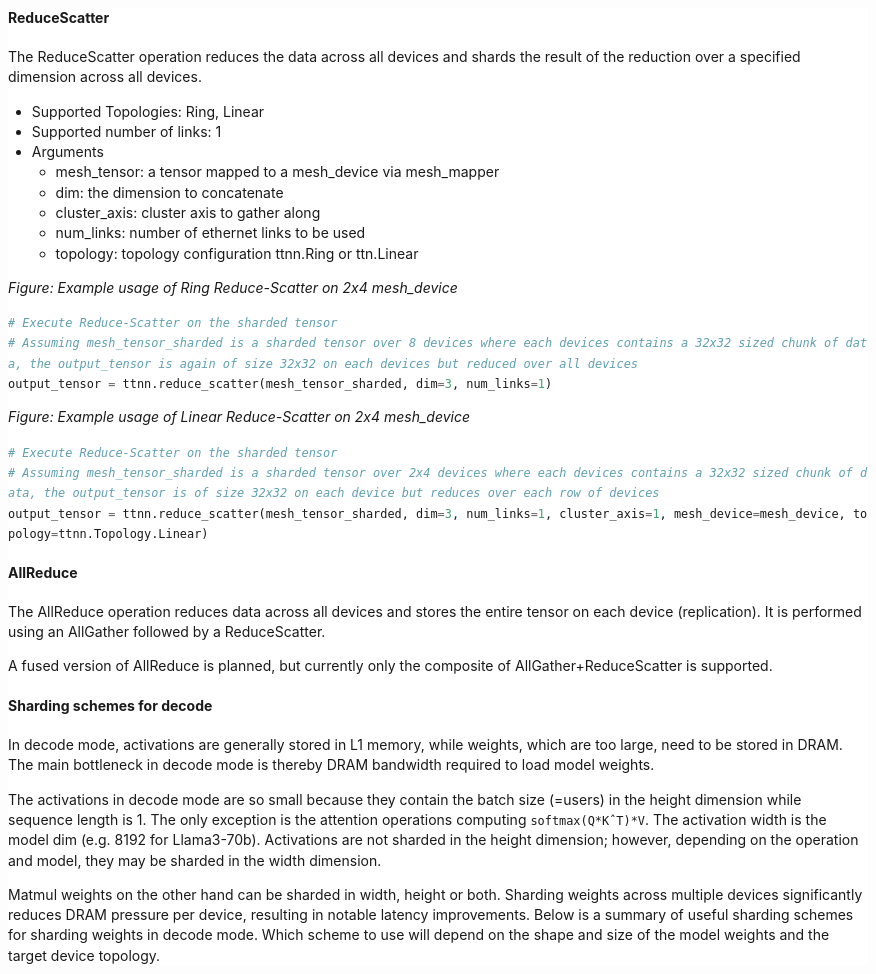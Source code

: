 #### ReduceScatter
The ReduceScatter operation reduces the data across all devices and shards the result of the reduction over a specified dimension across all devices.

- Supported Topologies: Ring, Linear
- Supported number of links: 1
- Arguments
  - mesh_tensor: a tensor mapped to a mesh_device via mesh_mapper
  - dim: the dimension to concatenate
  - cluster_axis: cluster axis to gather along
  - num_links: number of ethernet links to be used
  - topology: topology configuration ttnn.Ring or ttn.Linear

*Figure: Example usage of Ring Reduce-Scatter on 2x4 mesh_device*

```py
# Execute Reduce-Scatter on the sharded tensor
# Assuming mesh_tensor_sharded is a sharded tensor over 8 devices where each devices contains a 32x32 sized chunk of data, the output_tensor is again of size 32x32 on each devices but reduced over all devices
output_tensor = ttnn.reduce_scatter(mesh_tensor_sharded, dim=3, num_links=1)
```

*Figure: Example usage of Linear Reduce-Scatter on 2x4 mesh_device*

```py
# Execute Reduce-Scatter on the sharded tensor
# Assuming mesh_tensor_sharded is a sharded tensor over 2x4 devices where each devices contains a 32x32 sized chunk of data, the output_tensor is of size 32x32 on each device but reduces over each row of devices
output_tensor = ttnn.reduce_scatter(mesh_tensor_sharded, dim=3, num_links=1, cluster_axis=1, mesh_device=mesh_device, topology=ttnn.Topology.Linear)
```

#### AllReduce
The AllReduce operation reduces data across all devices and stores the entire tensor on each device (replication). It is performed using an AllGather followed by a ReduceScatter.

A fused version of AllReduce is planned, but currently only the composite of AllGather+ReduceScatter is supported.

#### Sharding schemes for decode
In decode mode, activations are generally stored in L1 memory, while weights, which are too large, need to be stored in DRAM. The main bottleneck in decode mode is thereby DRAM bandwidth required to load model weights.

The activations in decode mode are so small because they contain the batch size (=users) in the height dimension while sequence length is 1. 
The only exception is the attention operations computing `softmax(Q*KˆT)*V`. The activation width is the model dim (e.g. 8192 for Llama3-70b). 
Activations are not sharded in the height dimension; however, depending on the operation and model, they may be sharded in the width dimension.

Matmul weights on the other hand can be sharded in width, height or both. Sharding weights across multiple devices significantly reduces DRAM pressure per device, resulting in notable latency improvements. Below is a summary of useful sharding schemes for sharding weights in decode mode. Which scheme to use will depend on the shape and size of the model weights and the target device topology.
